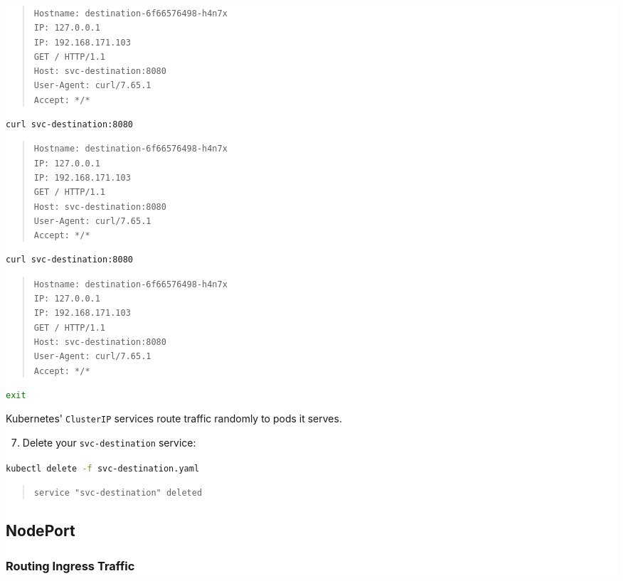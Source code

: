 > ```
> Hostname: destination-6f66576498-h4n7x
> IP: 127.0.0.1
> IP: 192.168.171.103
> GET / HTTP/1.1
> Host: svc-destination:8080
> User-Agent: curl/7.65.1
> Accept: */*
> ```

```bash
curl svc-destination:8080
```

> ```
> Hostname: destination-6f66576498-h4n7x
> IP: 127.0.0.1
> IP: 192.168.171.103
> GET / HTTP/1.1
> Host: svc-destination:8080
> User-Agent: curl/7.65.1
> Accept: */*
> ```

```bash
curl svc-destination:8080
```

> ```
> Hostname: destination-6f66576498-h4n7x
> IP: 127.0.0.1
> IP: 192.168.171.103
> GET / HTTP/1.1
> Host: svc-destination:8080
> User-Agent: curl/7.65.1
> Accept: */*
> ```

```bash
exit
```

Kubernetes' `ClusterIP` services route traffic randomly to pods it serves.

7.  Delete your `svc-destination` service:

```bash
kubectl delete -f svc-destination.yaml
```

> ```
> service "svc-destination" deleted
> ```


## NodePort
### Routing Ingress Traffic
